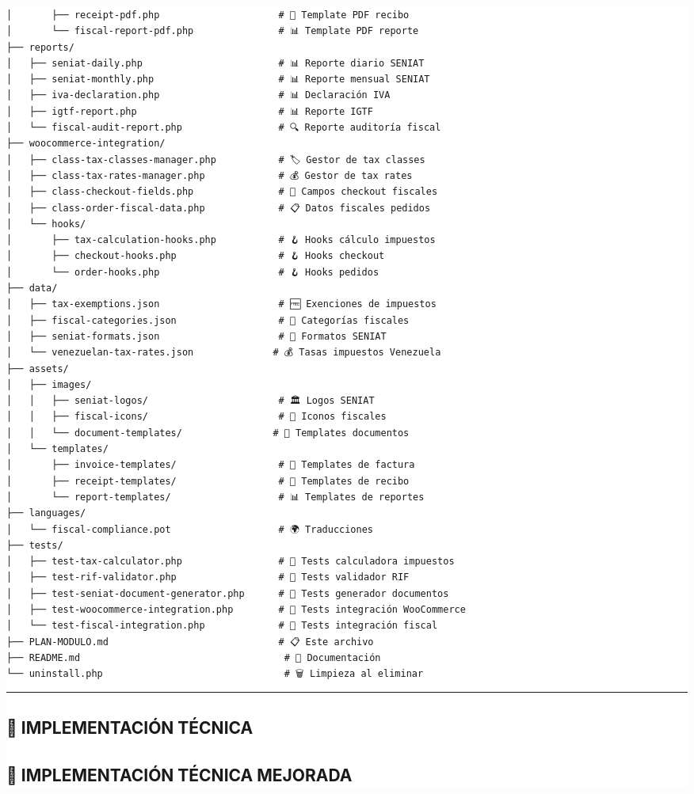 ```
│       ├── receipt-pdf.php                     # 🧾 Template PDF recibo
│       └── fiscal-report-pdf.php               # 📊 Template PDF reporte
├── reports/
│   ├── seniat-daily.php                        # 📊 Reporte diario SENIAT
│   ├── seniat-monthly.php                      # 📊 Reporte mensual SENIAT
│   ├── iva-declaration.php                     # 📊 Declaración IVA
│   ├── igtf-report.php                         # 📊 Reporte IGTF
│   └── fiscal-audit-report.php                 # 🔍 Reporte auditoría fiscal
├── woocommerce-integration/
│   ├── class-tax-classes-manager.php           # 🏷️ Gestor de tax classes
│   ├── class-tax-rates-manager.php             # 💰 Gestor de tax rates
│   ├── class-checkout-fields.php               # 📝 Campos checkout fiscales
│   ├── class-order-fiscal-data.php             # 📋 Datos fiscales pedidos
│   └── hooks/
│       ├── tax-calculation-hooks.php           # 🪝 Hooks cálculo impuestos
│       ├── checkout-hooks.php                  # 🪝 Hooks checkout
│       └── order-hooks.php                     # 🪝 Hooks pedidos
├── data/
│   ├── tax-exemptions.json                     # 🆓 Exenciones de impuestos
│   ├── fiscal-categories.json                  # 📂 Categorías fiscales
│   ├── seniat-formats.json                     # 📄 Formatos SENIAT
│   └── venezuelan-tax-rates.json              # 💰 Tasas impuestos Venezuela
├── assets/
│   ├── images/
│   │   ├── seniat-logos/                       # 🏛️ Logos SENIAT
│   │   ├── fiscal-icons/                       # 🧾 Iconos fiscales
│   │   └── document-templates/                # 📄 Templates documentos
│   └── templates/
│       ├── invoice-templates/                  # 📄 Templates de factura
│       ├── receipt-templates/                  # 🧾 Templates de recibo
│       └── report-templates/                   # 📊 Templates de reportes
├── languages/
│   └── fiscal-compliance.pot                   # 🌍 Traducciones
├── tests/
│   ├── test-tax-calculator.php                 # 🧪 Tests calculadora impuestos
│   ├── test-rif-validator.php                  # 🧪 Tests validador RIF
│   ├── test-seniat-document-generator.php      # 🧪 Tests generador documentos
│   ├── test-woocommerce-integration.php        # 🧪 Tests integración WooCommerce
│   └── test-fiscal-integration.php             # 🧪 Tests integración fiscal
├── PLAN-MODULO.md                              # 📋 Este archivo
├── README.md                                    # 📖 Documentación
└── uninstall.php                                # 🗑️ Limpieza al eliminar
```

---

## **🔧 IMPLEMENTACIÓN TÉCNICA**

## **🔧 IMPLEMENTACIÓN TÉCNICA MEJORADA**
